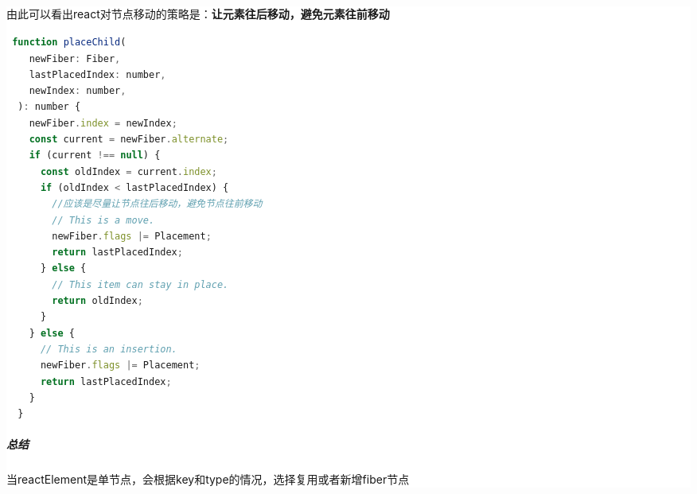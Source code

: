由此可以看出react对节点移动的策略是：**让元素往后移动，避免元素往前移动**

```js
 function placeChild(
    newFiber: Fiber,
    lastPlacedIndex: number,
    newIndex: number,
  ): number {
    newFiber.index = newIndex;
    const current = newFiber.alternate;
    if (current !== null) {
      const oldIndex = current.index;
      if (oldIndex < lastPlacedIndex) {
        //应该是尽量让节点往后移动，避免节点往前移动
        // This is a move.
        newFiber.flags |= Placement;
        return lastPlacedIndex;
      } else {
        // This item can stay in place.
        return oldIndex;
      }
    } else {
      // This is an insertion.
      newFiber.flags |= Placement;
      return lastPlacedIndex;
    }
  }
```







































##### 总结

​	当reactElement是单节点，会根据key和type的情况，选择复用或者新增fiber节点
